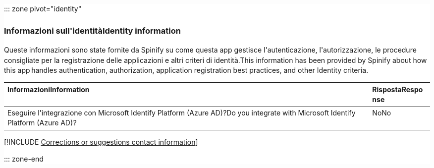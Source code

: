 ::: zone pivot="identity"

### <a name="identity-information"></a><span data-ttu-id="433f0-150">Informazioni sull'identità</span><span class="sxs-lookup"><span data-stu-id="433f0-150">Identity information</span></span>

<span data-ttu-id="433f0-151">Queste informazioni sono state fornite da Spinify su come questa app gestisce l'autenticazione, l'autorizzazione, le procedure consigliate per la registrazione delle applicazioni e altri criteri di identità.</span><span class="sxs-lookup"><span data-stu-id="433f0-151">This information has been provided by Spinify about how this app handles authentication, authorization, application registration best practices, and other Identity criteria.</span></span>

| <span data-ttu-id="433f0-152">**Informazioni**</span><span class="sxs-lookup"><span data-stu-id="433f0-152">**Information**</span></span> | <span data-ttu-id="433f0-153">**Risposta**</span><span class="sxs-lookup"><span data-stu-id="433f0-153">**Response**</span></span> |
|:----------------|:-------------|
| <span data-ttu-id="433f0-154">Eseguire l'integrazione con Microsoft Identify Platform (Azure AD)?</span><span class="sxs-lookup"><span data-stu-id="433f0-154">Do you integrate with Microsoft Identify Platform (Azure AD)?</span></span>  | <span data-ttu-id="433f0-155">No</span><span class="sxs-lookup"><span data-stu-id="433f0-155">No</span></span> |

[!INCLUDE [Corrections or suggestions contact information](../includes/corrections-or-suggestions.md)]

::: zone-end
